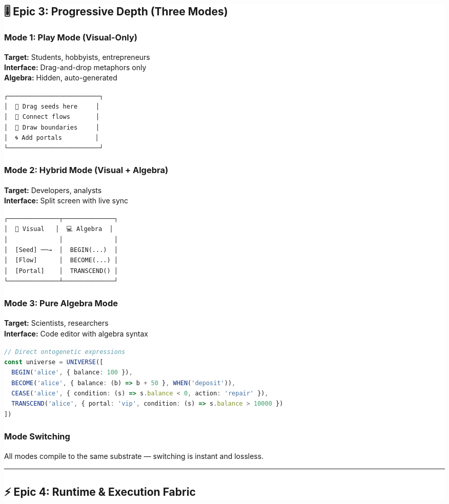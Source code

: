 
## 🎚️ Epic 3: Progressive Depth (Three Modes)

### Mode 1: Play Mode (Visual-Only)
**Target:** Students, hobbyists, entrepreneurs  
**Interface:** Drag-and-drop metaphors only  
**Algebra:** Hidden, auto-generated

```
┌─────────────────────────┐
│  🌱 Drag seeds here     │
│  🌊 Connect flows       │
│  🧱 Draw boundaries     │
│  🌀 Add portals         │
└─────────────────────────┘
```

### Mode 2: Hybrid Mode (Visual + Algebra)
**Target:** Developers, analysts  
**Interface:** Split screen with live sync

```
┌──────────────┬──────────────┐
│  🎨 Visual   │  💻 Algebra  │
│              │              │
│  [Seed] ──→  │  BEGIN(...)  │
│  [Flow]      │  BECOME(...) │
│  [Portal]    │  TRANSCEND() │
└──────────────┴──────────────┘
```

### Mode 3: Pure Algebra Mode
**Target:** Scientists, researchers  
**Interface:** Code editor with algebra syntax

```typescript
// Direct ontogenetic expressions
const universe = UNIVERSE([
  BEGIN('alice', { balance: 100 }),
  BECOME('alice', { balance: (b) => b + 50 }, WHEN('deposit')),
  CEASE('alice', { condition: (s) => s.balance < 0, action: 'repair' }),
  TRANSCEND('alice', { portal: 'vip', condition: (s) => s.balance > 10000 })
])
```

### Mode Switching
All modes compile to the same substrate — switching is instant and lossless.

---

## ⚡ Epic 4: Runtime & Execution Fabric
